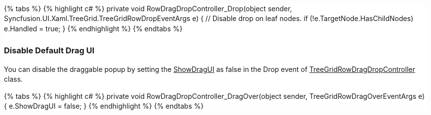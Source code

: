 {% tabs %}
{% highlight c# %}
private void RowDragDropController_Drop(object sender, Syncfusion.UI.Xaml.TreeGrid.TreeGridRowDropEventArgs e)
{
    // Disable drop on leaf nodes.
    if (!e.TargetNode.HasChildNodes)
        e.Handled = true;
}
{% endhighlight %}
{% endtabs %}

### Disable Default Drag UI

You can disable the draggable popup by setting the  [ShowDragUI](https://help.syncfusion.com/cr/wpf/Syncfusion.SfGrid.WPF~Syncfusion.UI.Xaml.Grid.GridRowDragOverEventArgs~ShowDragUI.html) as false in the Drop event of [TreeGridRowDragDropController](https://help.syncfusion.com/cr/wpf/Syncfusion.SfGrid.WPF~Syncfusion.UI.Xaml.TreeGrid.TreeGridRowDragDropController.html) class.

{% tabs %}
{% highlight c# %}
private void RowDragDropController_DragOver(object sender, TreeGridRowDragOverEventArgs e)
{
    e.ShowDragUI = false;
}
{% endhighlight %}
{% endtabs %}
